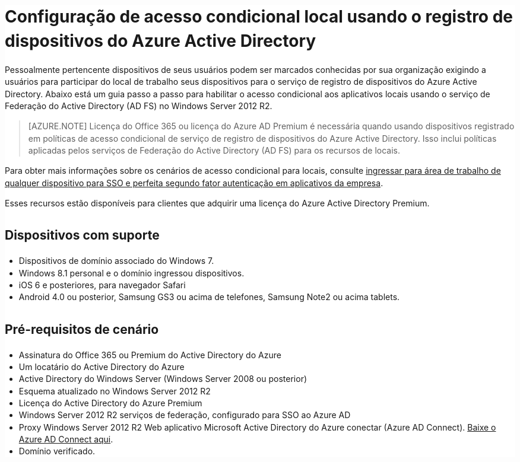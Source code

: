 <properties
    pageTitle="Configuração de acesso condicional local usando o registro de dispositivos do Azure Active Directory | Microsoft Azure"
    description="Um guia passo a passo para habilitar o acesso condicional aos aplicativos locais usando o serviço de Federação do Active Directory (AD FS) no Windows Server 2012 R2."
    services="active-directory"
    documentationCenter=""
    authors="femila"
    manager="swadhwa"
    editor=""/>

<tags
    ms.service="active-directory"
    ms.workload="identity"
    ms.tgt_pltfrm="na"
    ms.devlang="na"
    ms.topic="article"
    ms.date="09/27/2016"
    ms.author="femila"/>


# <a name="setting-up-on-premises-conditional-access-using-azure-active-directory-device-registration"></a>Configuração de acesso condicional local usando o registro de dispositivos do Azure Active Directory

Pessoalmente pertencente dispositivos de seus usuários podem ser marcados conhecidas por sua organização exigindo a usuários para participar do local de trabalho seus dispositivos para o serviço de registro de dispositivos do Azure Active Directory. Abaixo está um guia passo a passo para habilitar o acesso condicional aos aplicativos locais usando o serviço de Federação do Active Directory (AD FS) no Windows Server 2012 R2.

> [AZURE.NOTE]
> Licença do Office 365 ou licença do Azure AD Premium é necessária quando usando dispositivos registrado em políticas de acesso condicional de serviço de registro de dispositivos do Azure Active Directory. Isso inclui políticas aplicadas pelos serviços de Federação do Active Directory (AD FS) para os recursos de locais.

Para obter mais informações sobre os cenários de acesso condicional para locais, consulte [ingressar para área de trabalho de qualquer dispositivo para SSO e perfeita segundo fator autenticação em aplicativos da empresa](https://technet.microsoft.com/library/dn280945.aspx).

Esses recursos estão disponíveis para clientes que adquirir uma licença do Azure Active Directory Premium.

<a name="supported-devices"></a>Dispositivos com suporte
-------------------------------------------------------------------------
* Dispositivos de domínio associado do Windows 7.
* Windows 8.1 personal e o domínio ingressou dispositivos.
* iOS 6 e posteriores, para navegador Safari
* Android 4.0 ou posterior, Samsung GS3 ou acima de telefones, Samsung Note2 ou acima tablets.


<a name="scenario-prerequisites"></a>Pré-requisitos de cenário
------------------------------------------------------------------------
* Assinatura do Office 365 ou Premium do Active Directory do Azure
* Um locatário do Active Directory do Azure
* Active Directory do Windows Server (Windows Server 2008 ou posterior)
* Esquema atualizado no Windows Server 2012 R2
* Licença do Active Directory do Azure Premium
* Windows Server 2012 R2 serviços de federação, configurado para SSO ao Azure AD
* Proxy Windows Server 2012 R2 Web aplicativo Microsoft Active Directory do Azure conectar (Azure AD Connect). [Baixe o Azure AD Connect aqui](http://www.microsoft.com/en-us/download/details.aspx?id=47594).
* Domínio verificado.

